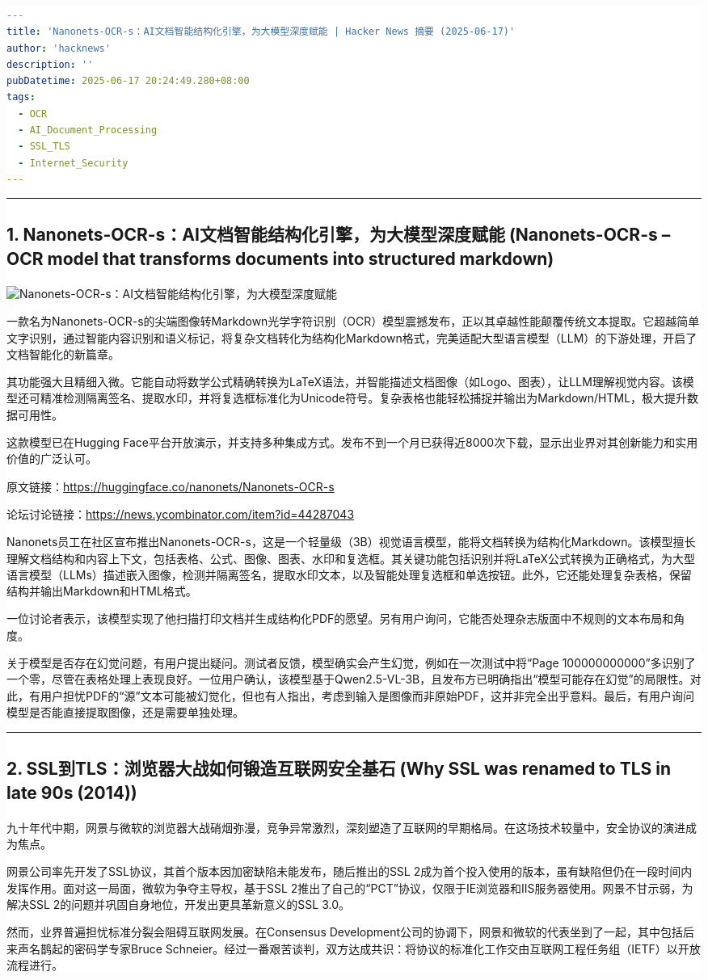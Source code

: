 ```yaml
---
title: 'Nanonets-OCR-s：AI文档智能结构化引擎，为大模型深度赋能 | Hacker News 摘要 (2025-06-17)'
author: 'hacknews'
description: ''
pubDatetime: 2025-06-17 20:24:49.280+08:00
tags:
  - OCR
  - AI_Document_Processing
  - SSL_TLS
  - Internet_Security
---
```


---

## 1. Nanonets-OCR-s：AI文档智能结构化引擎，为大模型深度赋能 (Nanonets-OCR-s – OCR model that transforms documents into structured markdown)

![Nanonets-OCR-s：AI文档智能结构化引擎，为大模型深度赋能 ](https://cdn-avatars.huggingface.co/v1/production/uploads/641fc216a390e539522d511f/Xtxh40e8zSzkuKtCr58DH.jpeg)

一款名为Nanonets-OCR-s的尖端图像转Markdown光学字符识别（OCR）模型震撼发布，正以其卓越性能颠覆传统文本提取。它超越简单文字识别，通过智能内容识别和语义标记，将复杂文档转化为结构化Markdown格式，完美适配大型语言模型（LLM）的下游处理，开启了文档智能化的新篇章。

其功能强大且精细入微。它能自动将数学公式精确转换为LaTeX语法，并智能描述文档图像（如Logo、图表），让LLM理解视觉内容。该模型还可精准检测隔离签名、提取水印，并将复选框标准化为Unicode符号。复杂表格也能轻松捕捉并输出为Markdown/HTML，极大提升数据可用性。

这款模型已在Hugging Face平台开放演示，并支持多种集成方式。发布不到一个月已获得近8000次下载，显示出业界对其创新能力和实用价值的广泛认可。

原文链接：https://huggingface.co/nanonets/Nanonets-OCR-s

论坛讨论链接：https://news.ycombinator.com/item?id=44287043

Nanonets员工在社区宣布推出Nanonets-OCR-s，这是一个轻量级（3B）视觉语言模型，能将文档转换为结构化Markdown。该模型擅长理解文档结构和内容上下文，包括表格、公式、图像、图表、水印和复选框。其关键功能包括识别并将LaTeX公式转换为正确格式，为大型语言模型（LLMs）描述嵌入图像，检测并隔离签名，提取水印文本，以及智能处理复选框和单选按钮。此外，它还能处理复杂表格，保留结构并输出Markdown和HTML格式。

一位讨论者表示，该模型实现了他扫描打印文档并生成结构化PDF的愿望。另有用户询问，它能否处理杂志版面中不规则的文本布局和角度。

关于模型是否存在幻觉问题，有用户提出疑问。测试者反馈，模型确实会产生幻觉，例如在一次测试中将“Page 100000000000”多识别了一个零，尽管在表格处理上表现良好。一位用户确认，该模型基于Qwen2.5-VL-3B，且发布方已明确指出“模型可能存在幻觉”的局限性。对此，有用户担忧PDF的“源”文本可能被幻觉化，但也有人指出，考虑到输入是图像而非原始PDF，这并非完全出乎意料。最后，有用户询问模型是否能直接提取图像，还是需要单独处理。

---

## 2. SSL到TLS：浏览器大战如何锻造互联网安全基石 (Why SSL was renamed to TLS in late 90s (2014))

九十年代中期，网景与微软的浏览器大战硝烟弥漫，竞争异常激烈，深刻塑造了互联网的早期格局。在这场技术较量中，安全协议的演进成为焦点。

网景公司率先开发了SSL协议，其首个版本因加密缺陷未能发布，随后推出的SSL 2成为首个投入使用的版本，虽有缺陷但仍在一段时间内发挥作用。面对这一局面，微软为争夺主导权，基于SSL 2推出了自己的“PCT”协议，仅限于IE浏览器和IIS服务器使用。网景不甘示弱，为解决SSL 2的问题并巩固自身地位，开发出更具革新意义的SSL 3.0。

然而，业界普遍担忧标准分裂会阻碍互联网发展。在Consensus Development公司的协调下，网景和微软的代表坐到了一起，其中包括后来声名鹊起的密码学专家Bruce Schneier。经过一番艰苦谈判，双方达成共识：将协议的标准化工作交由互联网工程任务组（IETF）以开放流程进行。
